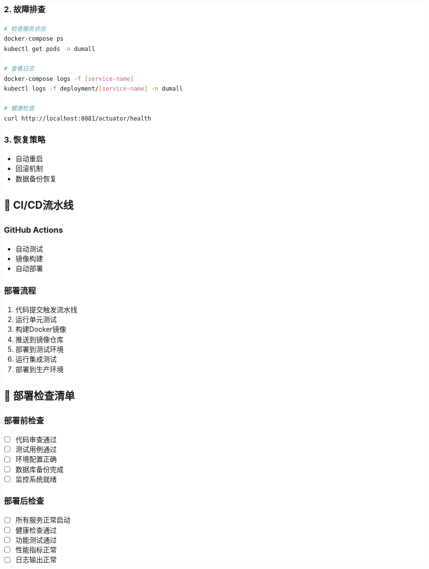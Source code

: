 ### 2. 故障排查
```bash
# 检查服务状态
docker-compose ps
kubectl get pods -n dumall

# 查看日志
docker-compose logs -f [service-name]
kubectl logs -f deployment/[service-name] -n dumall

# 健康检查
curl http://localhost:8081/actuator/health
```

### 3. 恢复策略
- 自动重启
- 回滚机制
- 数据备份恢复

## 🔄 CI/CD流水线

### GitHub Actions
- 自动测试
- 镜像构建
- 自动部署

### 部署流程
1. 代码提交触发流水线
2. 运行单元测试
3. 构建Docker镜像
4. 推送到镜像仓库
5. 部署到测试环境
6. 运行集成测试
7. 部署到生产环境

## 📝 部署检查清单

### 部署前检查
- [ ] 代码审查通过
- [ ] 测试用例通过
- [ ] 环境配置正确
- [ ] 数据库备份完成
- [ ] 监控系统就绪

### 部署后检查
- [ ] 所有服务正常启动
- [ ] 健康检查通过
- [ ] 功能测试通过
- [ ] 性能指标正常
- [ ] 日志输出正常
